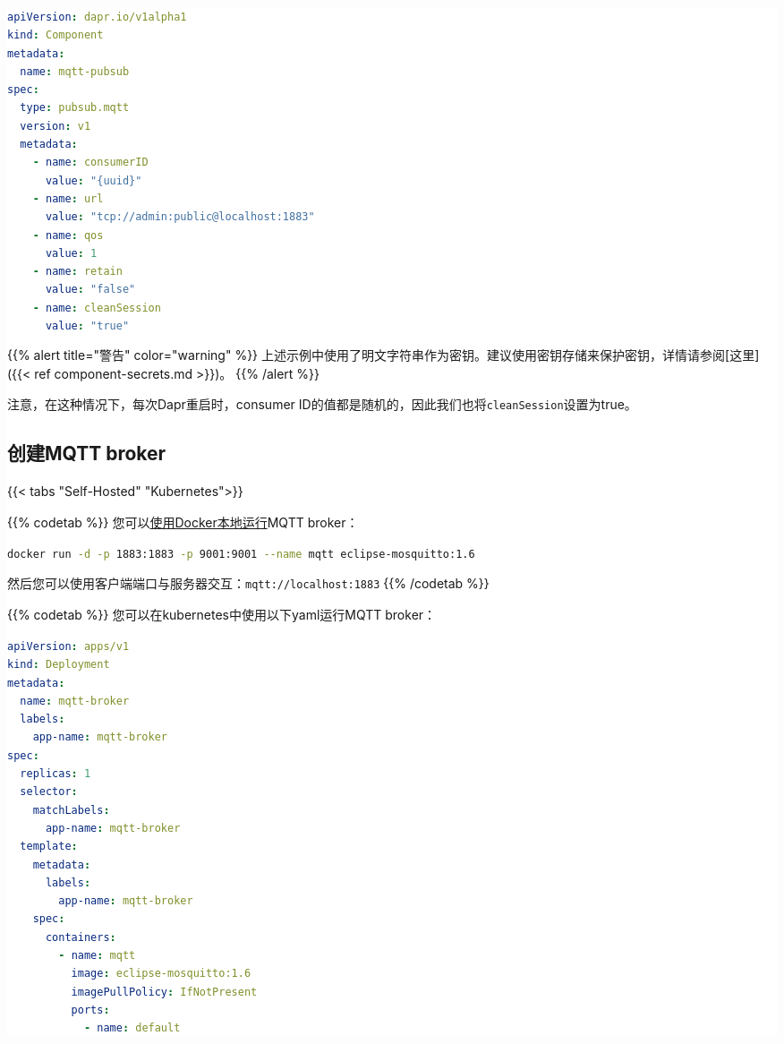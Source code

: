 ```yaml
apiVersion: dapr.io/v1alpha1
kind: Component
metadata:
  name: mqtt-pubsub
spec:
  type: pubsub.mqtt
  version: v1
  metadata:
    - name: consumerID
      value: "{uuid}"
    - name: url
      value: "tcp://admin:public@localhost:1883"
    - name: qos
      value: 1
    - name: retain
      value: "false"
    - name: cleanSession
      value: "true"
```

{{% alert title="警告" color="warning" %}}
上述示例中使用了明文字符串作为密钥。建议使用密钥存储来保护密钥，详情请参阅[这里]({{< ref component-secrets.md >}})。
{{% /alert %}}

注意，在这种情况下，每次Dapr重启时，consumer ID的值都是随机的，因此我们也将`cleanSession`设置为true。

## 创建MQTT broker

{{< tabs "Self-Hosted" "Kubernetes">}}

{{% codetab %}}
您可以[使用Docker本地运行](https://hub.docker.com/_/eclipse-mosquitto)MQTT broker：

```bash
docker run -d -p 1883:1883 -p 9001:9001 --name mqtt eclipse-mosquitto:1.6
```

然后您可以使用客户端端口与服务器交互：`mqtt://localhost:1883`
{{% /codetab %}}

{{% codetab %}}
您可以在kubernetes中使用以下yaml运行MQTT broker：

```yaml
apiVersion: apps/v1
kind: Deployment
metadata:
  name: mqtt-broker
  labels:
    app-name: mqtt-broker
spec:
  replicas: 1
  selector:
    matchLabels:
      app-name: mqtt-broker
  template:
    metadata:
      labels:
        app-name: mqtt-broker
    spec:
      containers:
        - name: mqtt
          image: eclipse-mosquitto:1.6
          imagePullPolicy: IfNotPresent
          ports:
            - name: default
```